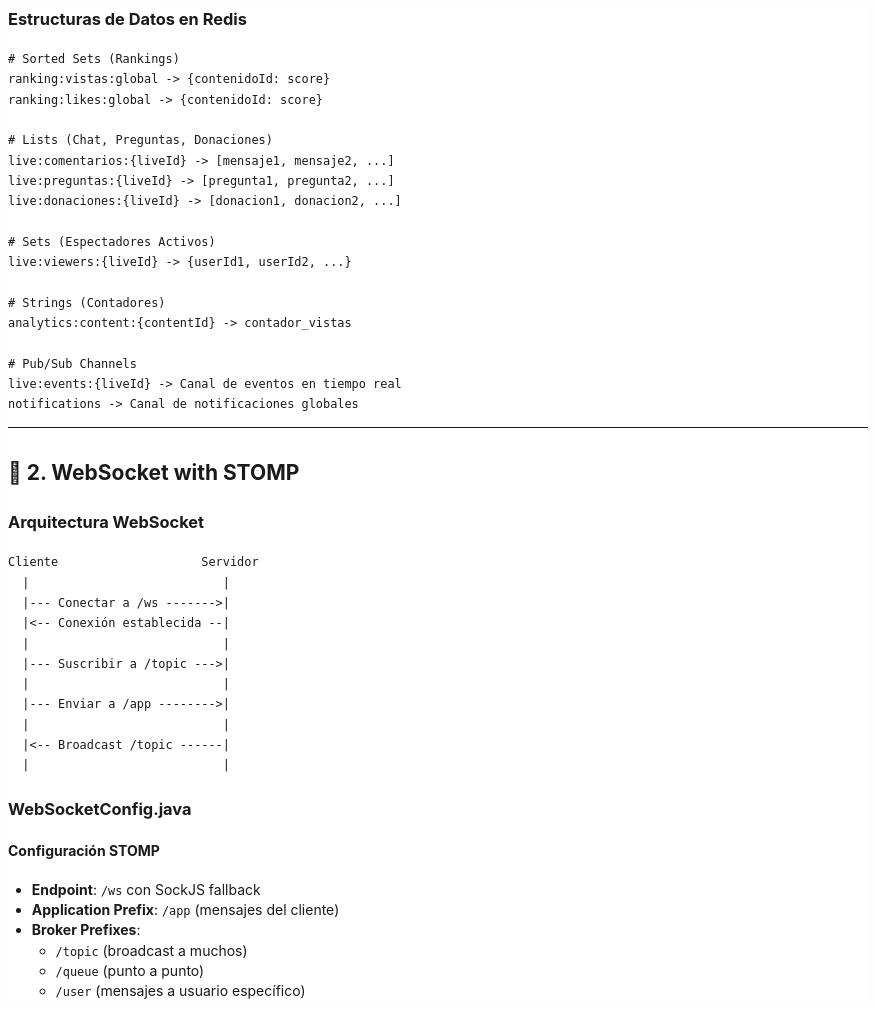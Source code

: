 ### Estructuras de Datos en Redis

```
# Sorted Sets (Rankings)
ranking:vistas:global -> {contenidoId: score}
ranking:likes:global -> {contenidoId: score}

# Lists (Chat, Preguntas, Donaciones)
live:comentarios:{liveId} -> [mensaje1, mensaje2, ...]
live:preguntas:{liveId} -> [pregunta1, pregunta2, ...]
live:donaciones:{liveId} -> [donacion1, donacion2, ...]

# Sets (Espectadores Activos)
live:viewers:{liveId} -> {userId1, userId2, ...}

# Strings (Contadores)
analytics:content:{contentId} -> contador_vistas

# Pub/Sub Channels
live:events:{liveId} -> Canal de eventos en tiempo real
notifications -> Canal de notificaciones globales
```

---

## 🔌 2. WebSocket with STOMP

### Arquitectura WebSocket

```
Cliente                    Servidor
  |                           |
  |--- Conectar a /ws ------->|
  |<-- Conexión establecida --|
  |                           |
  |--- Suscribir a /topic --->|
  |                           |
  |--- Enviar a /app -------->|
  |                           |
  |<-- Broadcast /topic ------|
  |                           |
```

### WebSocketConfig.java

#### Configuración STOMP

- **Endpoint**: `/ws` con SockJS fallback
- **Application Prefix**: `/app` (mensajes del cliente)
- **Broker Prefixes**: 
  - `/topic` (broadcast a muchos)
  - `/queue` (punto a punto)
  - `/user` (mensajes a usuario específico)
